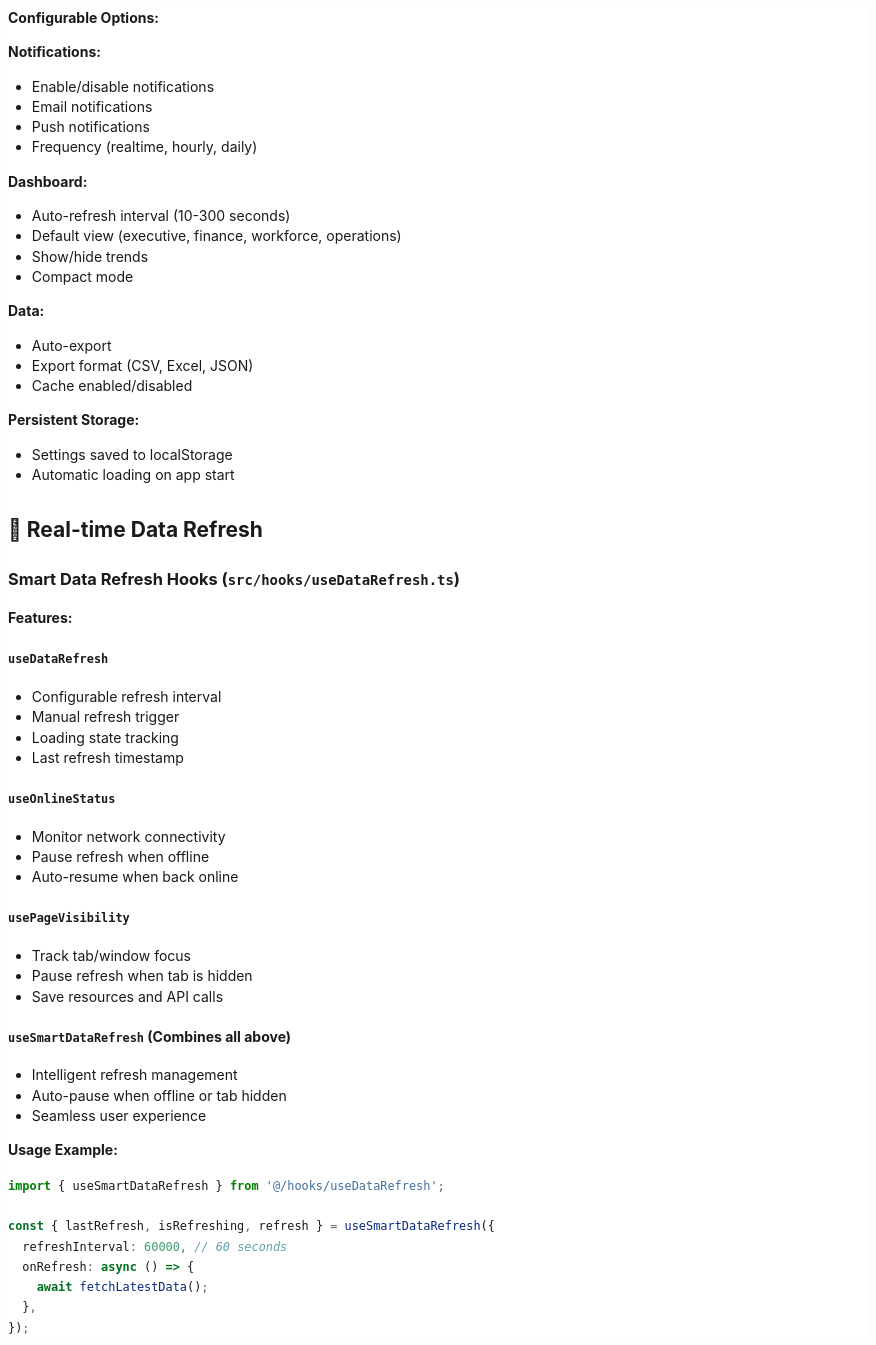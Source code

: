 **Configurable Options:**

**Notifications:**
- Enable/disable notifications
- Email notifications
- Push notifications
- Frequency (realtime, hourly, daily)

**Dashboard:**
- Auto-refresh interval (10-300 seconds)
- Default view (executive, finance, workforce, operations)
- Show/hide trends
- Compact mode

**Data:**
- Auto-export
- Export format (CSV, Excel, JSON)
- Cache enabled/disabled

**Persistent Storage:**
- Settings saved to localStorage
- Automatic loading on app start

## 🔄 Real-time Data Refresh

### Smart Data Refresh Hooks (`src/hooks/useDataRefresh.ts`)

**Features:**

#### `useDataRefresh`
- Configurable refresh interval
- Manual refresh trigger
- Loading state tracking
- Last refresh timestamp

#### `useOnlineStatus`
- Monitor network connectivity
- Pause refresh when offline
- Auto-resume when back online

#### `usePageVisibility`
- Track tab/window focus
- Pause refresh when tab is hidden
- Save resources and API calls

#### `useSmartDataRefresh` (Combines all above)
- Intelligent refresh management
- Auto-pause when offline or tab hidden
- Seamless user experience

**Usage Example:**
```typescript
import { useSmartDataRefresh } from '@/hooks/useDataRefresh';

const { lastRefresh, isRefreshing, refresh } = useSmartDataRefresh({
  refreshInterval: 60000, // 60 seconds
  onRefresh: async () => {
    await fetchLatestData();
  },
});
```
